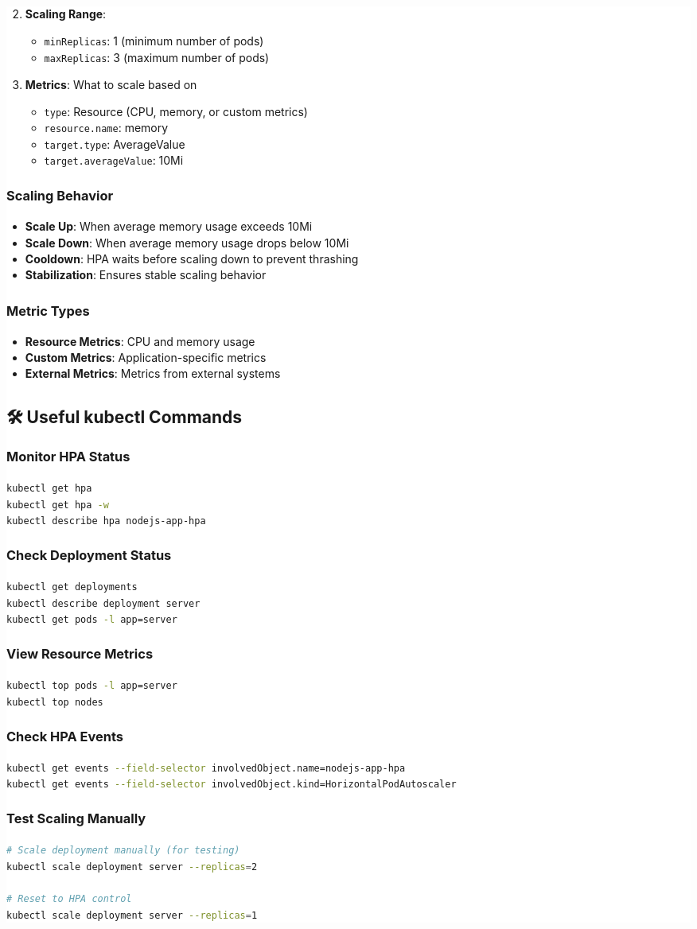 2. **Scaling Range**:
   - `minReplicas`: 1 (minimum number of pods)
   - `maxReplicas`: 3 (maximum number of pods)

3. **Metrics**: What to scale based on
   - `type`: Resource (CPU, memory, or custom metrics)
   - `resource.name`: memory
   - `target.type`: AverageValue
   - `target.averageValue`: 10Mi

### Scaling Behavior

- **Scale Up**: When average memory usage exceeds 10Mi
- **Scale Down**: When average memory usage drops below 10Mi
- **Cooldown**: HPA waits before scaling down to prevent thrashing
- **Stabilization**: Ensures stable scaling behavior

### Metric Types

- **Resource Metrics**: CPU and memory usage
- **Custom Metrics**: Application-specific metrics
- **External Metrics**: Metrics from external systems

## 🛠️ Useful kubectl Commands

### Monitor HPA Status
```bash
kubectl get hpa
kubectl get hpa -w
kubectl describe hpa nodejs-app-hpa
```

### Check Deployment Status
```bash
kubectl get deployments
kubectl describe deployment server
kubectl get pods -l app=server
```

### View Resource Metrics
```bash
kubectl top pods -l app=server
kubectl top nodes
```

### Check HPA Events
```bash
kubectl get events --field-selector involvedObject.name=nodejs-app-hpa
kubectl get events --field-selector involvedObject.kind=HorizontalPodAutoscaler
```

### Test Scaling Manually
```bash
# Scale deployment manually (for testing)
kubectl scale deployment server --replicas=2

# Reset to HPA control
kubectl scale deployment server --replicas=1
```
